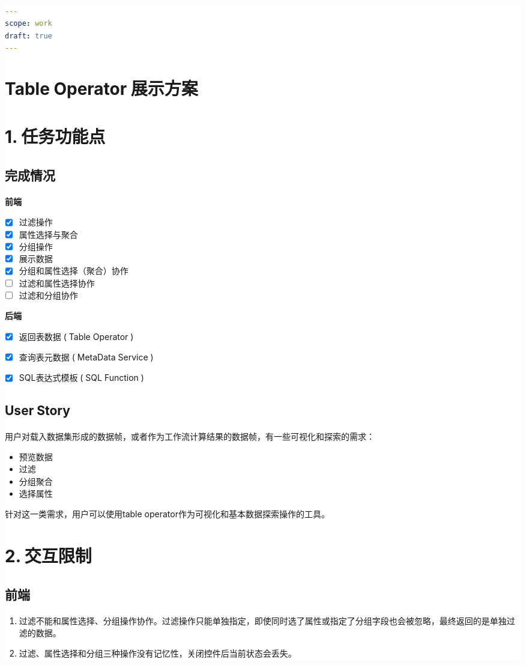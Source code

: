 ```yaml
---
scope: work
draft: true
---
```

# Table Operator 展示方案



# 1. 任务功能点

## 完成情况

**前端**

- [x] 过滤操作
- [x] 属性选择与聚合
- [x] 分组操作
- [x] 展示数据
- [x] 分组和属性选择（聚合）协作
- [ ] 过滤和属性选择协作
- [ ] 过滤和分组协作

**后端**

- [x] 返回表数据 ( Table Operator )
- [x] 查询表元数据 ( MetaData Service )
- [x] SQL表达式模板 ( SQL Function )



## User Story

用户对载入数据集形成的数据帧，或者作为工作流计算结果的数据帧，有一些可视化和探索的需求：

- 预览数据
- 过滤
- 分组聚合
- 选择属性

针对这一类需求，用户可以使用table operator作为可视化和基本数据探索操作的工具。



# 2. 交互限制

## 前端

1. 过滤不能和属性选择、分组操作协作。过滤操作只能单独指定，即使同时选了属性或指定了分组字段也会被忽略，最终返回的是单独过滤的数据。

2. 过滤、属性选择和分组三种操作没有记忆性，关闭控件后当前状态会丢失。
